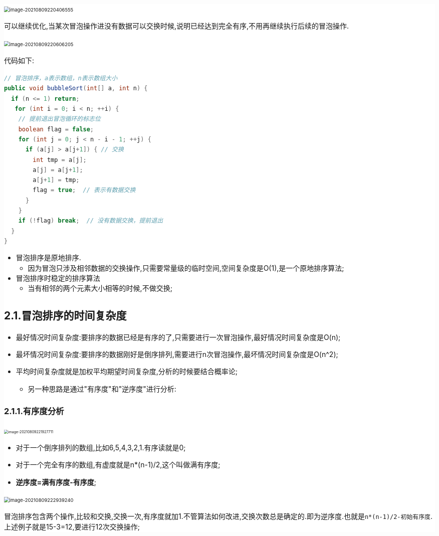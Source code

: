 <img src="https://fechin-picgo.oss-cn-shanghai.aliyuncs.com/PicGo/image-20210809220406555.png" alt="image-20210809220406555" style="zoom: 67%;" />

可以继续优化,当某次冒泡操作进没有数据可以交换时候,说明已经达到完全有序,不用再继续执行后续的冒泡操作.

<img src="https://fechin-picgo.oss-cn-shanghai.aliyuncs.com/PicGo/image-20210809220606205.png" alt="image-20210809220606205" style="zoom:67%;" />

代码如下:

~~~java
// 冒泡排序，a表示数组，n表示数组大小
public void bubbleSort(int[] a, int n) {
  if (n <= 1) return;
   for (int i = 0; i < n; ++i) {
    // 提前退出冒泡循环的标志位
    boolean flag = false;
    for (int j = 0; j < n - i - 1; ++j) {
      if (a[j] > a[j+1]) { // 交换
        int tmp = a[j];
        a[j] = a[j+1];
        a[j+1] = tmp;
        flag = true;  // 表示有数据交换      
      }
    }
    if (!flag) break;  // 没有数据交换，提前退出
  }
}
~~~

* 冒泡排序是原地排序.
  * 因为冒泡只涉及相邻数据的交换操作,只需要常量级的临时空间,空间复杂度是O(1),是一个原地排序算法;
* 冒泡排序时稳定的排序算法
  * 当有相邻的两个元素大小相等的时候,不做交换;

## 2.1.冒泡排序的时间复杂度

* 最好情况时间复杂度:要排序的数据已经是有序的了,只需要进行一次冒泡操作,最好情况时间复杂度是O(n);
* 最坏情况时间复杂度:要排序的数据刚好是倒序排列,需要进行n次冒泡操作,最坏情况时间复杂度是O(n^2);

* 平均时间复杂度就是加权平均期望时间复杂度,分析的时候要结合概率论;
  * 另一种思路是通过"有序度"和"逆序度"进行分析:

### 2.1.1.有序度分析

<img src="https://fechin-picgo.oss-cn-shanghai.aliyuncs.com/PicGo/image-20210809221927711.png" alt="image-20210809221927711" style="zoom:50%;" />

* 对于一个倒序排列的数组,比如6,5,4,3,2,1.有序读就是0;

* 对于一个完全有序的数组,有虚度就是n*(n-1)/2,这个叫做满有序度;
* **逆序度=满有序度-有序度**;

<img src="https://fechin-picgo.oss-cn-shanghai.aliyuncs.com/PicGo/image-20210809222939240.png" alt="image-20210809222939240" style="zoom: 67%;" />

冒泡排序包含两个操作,比较和交换,交换一次,有序度就加1.不管算法如何改进,交换次数总是确定的.即为逆序度.也就是`n*(n-1)/2-初始有序度`.上述例子就是15-3=12,要进行12次交换操作;
